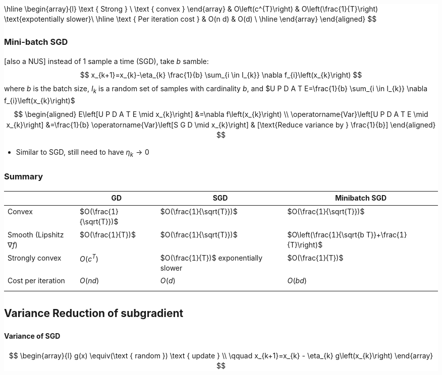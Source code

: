   \hline \begin{array}{l}
  \text { Strong } \\
  \text { convex }
  \end{array} & O\left(c^{T}\right) & O\left(\frac{1}{T}\right) \text{expotentially slower}\\
  \hline \text { Per iteration cost } & O(n d) & O(d) \\
  \hline
  \end{array}
  \end{aligned}
  $$



### Mini-batch SGD

[also a NUS] instead of 1 sample a time (SGD), take $b$ samble:
$$
x_{k+1}=x_{k}-\eta_{k} \frac{1}{b} \sum_{i \in I_{k}} \nabla f_{i}\left(x_{k}\right)
$$
where $b$ is the batch size, $I_{k}$ is a random set of samples with cardinality $b,$ and $U P D A T E=\frac{1}{b} \sum_{i \in I_{k}} \nabla f_{i}\left(x_{k}\right)$
$$
\begin{aligned}
E\left[U P D A T E \mid x_{k}\right] &=\nabla f\left(x_{k}\right) \\
\operatorname{Var}\left[U P D A T E \mid x_{k}\right] &=\frac{1}{b} \operatorname{Var}\left[S G D \mid x_{k}\right] & [\text{Reduce variance by } \frac{1}{b}]
\end{aligned}
$$

+ Similar to SGD, still need to have $\eta_k \rightarrow 0$



### Summary

|                              | GD                      | SGD                                   | Minibatch SGD                                    |
| ---------------------------- | ----------------------- | ------------------------------------- | ------------------------------------------------ |
| Convex                       | $O(\frac{1}{\sqrt{T}})$ | $O(\frac{1}{\sqrt{T}})$               | $O(\frac{1}{\sqrt{T}})$                          |
| Smooth (Lipshitz $\nabla f$) | $O(\frac{1}{T})$        | $O(\frac{1}{\sqrt{T}})$               | $O\left(\frac{1}{\sqrt{b T}}+\frac{1}{T}\right)$ |
| Strongly convex              | $O(c^T)$                | $O(\frac{1}{T})$ exponentially slower | $O(\frac{1}{T})$                                 |
| Cost per iteration           | $O(nd)$                 | $O(d)$                                | $O(bd)$                                          |
|                              |                         |                                       |                                                  |

## Variance Reduction of subgradient

#### Variance of SGD

$$
\begin{array}{l}
g(x) \equiv(\text { random }) \text { update } \\
\qquad x_{k+1}=x_{k} - \eta_{k} g\left(x_{k}\right)
\end{array}
$$
